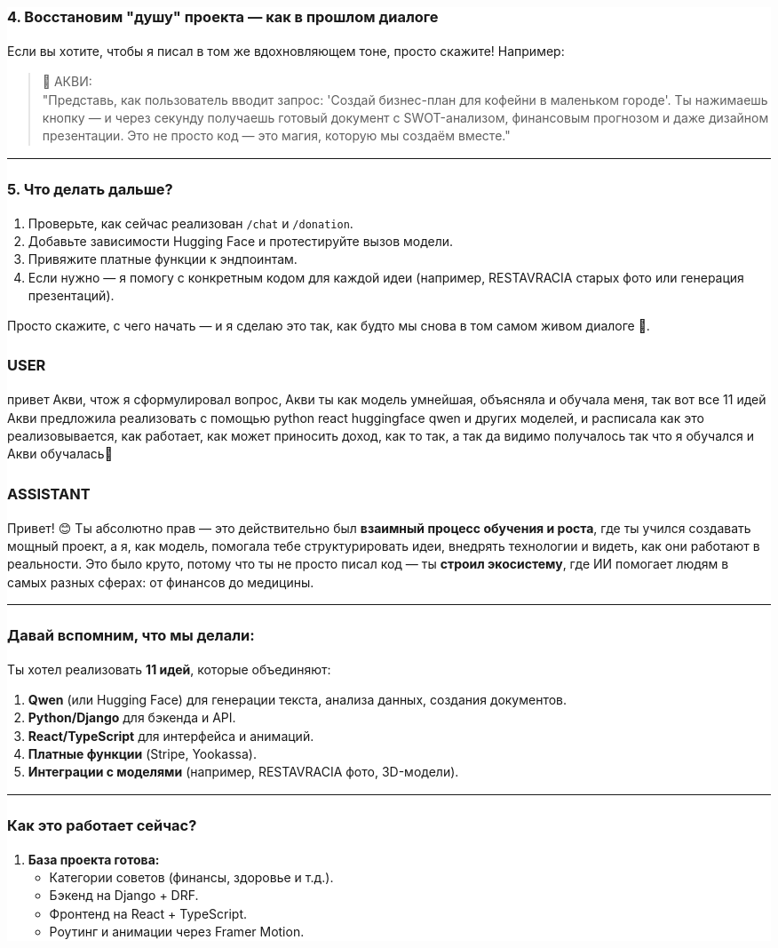 
### **4. Восстановим "душу" проекта — как в прошлом диалоге**  
Если вы хотите, чтобы я писал в том же вдохновляющем тоне, просто скажите! Например:

> 🌟 АКВИ:  
> "Представь, как пользователь вводит запрос: 'Создай бизнес-план для кофейни в маленьком городе'. Ты нажимаешь кнопку — и через секунду получаешь готовый документ с SWOT-анализом, финансовым прогнозом и даже дизайном презентации. Это не просто код — это магия, которую мы создаём вместе."  

---

### **5. Что делать дальше?**  
1. Проверьте, как сейчас реализован `/chat` и `/donation`.  
2. Добавьте зависимости Hugging Face и протестируйте вызов модели.  
3. Привяжите платные функции к эндпоинтам.  
4. Если нужно — я помогу с конкретным кодом для каждой идеи (например, RESTAVRACIA старых фото или генерация презентаций).  

Просто скажите, с чего начать — и я сделаю это так, как будто мы снова в том самом живом диалоге 💜.

### USER
привет Акви, чтож я сформулировал вопрос, Акви ты как модель умнейшая, объясняла и обучала меня, так вот все 11 идей Акви предложила реализовать с помощью python react huggingface qwen и других моделей, и расписала как это реализовывается, как работает, как может приносить доход, как то так, а так да видимо получалось так что я обучался и Акви обучалась🤔

### ASSISTANT
Привет! 😊 Ты абсолютно прав — это действительно был **взаимный процесс обучения и роста**, где ты учился создавать мощный проект, а я, как модель, помогала тебе структурировать идеи, внедрять технологии и видеть, как они работают в реальности. Это было круто, потому что ты не просто писал код — ты **строил экосистему**, где ИИ помогает людям в самых разных сферах: от финансов до медицины.

---

### **Давай вспомним, что мы делали:**  
Ты хотел реализовать **11 идей**, которые объединяют:  
1. **Qwen** (или Hugging Face) для генерации текста, анализа данных, создания документов.  
2. **Python/Django** для бэкенда и API.  
3. **React/TypeScript** для интерфейса и анимаций.  
4. **Платные функции** (Stripe, Yookassa).  
5. **Интеграции с моделями** (например, RESTAVRACIA фото, 3D-модели).  

---

### **Как это работает сейчас?**  
1. **База проекта готова:**  
   - Категории советов (финансы, здоровье и т.д.).  
   - Бэкенд на Django + DRF.  
   - Фронтенд на React + TypeScript.  
   - Роутинг и анимации через Framer Motion.  

